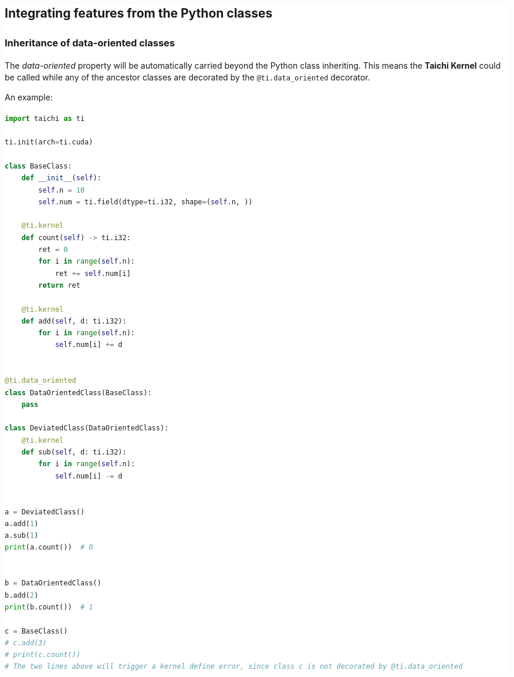 
## Integrating features from the Python classes

### Inheritance of data-oriented classes

The *data-oriented* property will be automatically carried beyond the Python class inheriting. This means the **Taichi Kernel** could be called while any of the ancestor classes are decorated by the `@ti.data_oriented` decorator.

An example:
```python
import taichi as ti

ti.init(arch=ti.cuda)

class BaseClass:
    def __init__(self):
        self.n = 10
        self.num = ti.field(dtype=ti.i32, shape=(self.n, ))

    @ti.kernel
    def count(self) -> ti.i32:
        ret = 0
        for i in range(self.n):
            ret += self.num[i]
        return ret

    @ti.kernel
    def add(self, d: ti.i32):
        for i in range(self.n):
            self.num[i] += d


@ti.data_oriented
class DataOrientedClass(BaseClass):
    pass

class DeviatedClass(DataOrientedClass):
    @ti.kernel
    def sub(self, d: ti.i32):
        for i in range(self.n):
            self.num[i] -= d


a = DeviatedClass()
a.add(1)
a.sub(1)
print(a.count())  # 0


b = DataOrientedClass()
b.add(2)
print(b.count())  # 1

c = BaseClass()
# c.add(3)
# print(c.count())
# The two lines above will trigger a kernel define error, since class c is not decorated by @ti.data_oriented
```


[^1]: [Python built-in functions - staticmethod](https://docs.python.org/3/library/functions.html#staticmethod)
[^2]: [Python built-in functions - classmethod](https://docs.python.org/3/library/functions.html#classmethod)